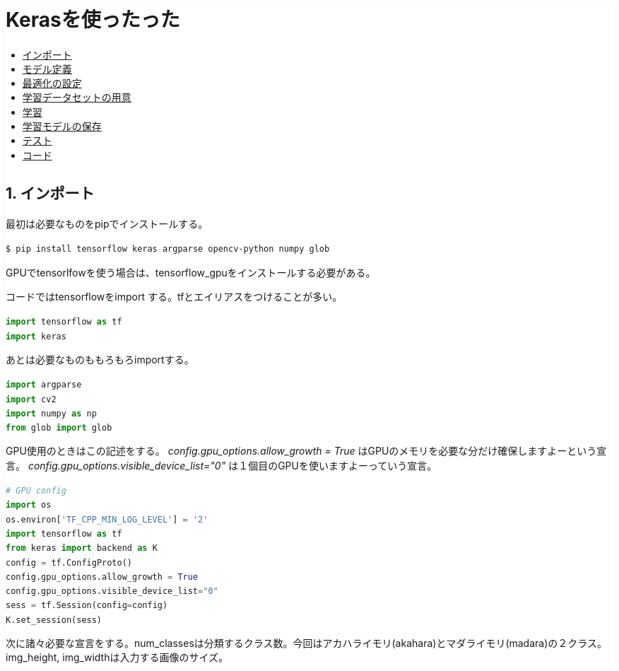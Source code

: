 # Kerasを使ったった

- [インポート](#import)
- [モデル定義](#model)
- [最適化の設定](#optimize)
- [学習データセットの用意](#dataset)
- [学習](#train)
- [学習モデルの保存](#save)
- [テスト](#test)
- [コード](#code)

## <a id="import">1. インポート</a>


最初は必要なものをpipでインストールする。

```bash
$ pip install tensorflow keras argparse opencv-python numpy glob
```

GPUでtensorlfowを使う場合は、tensorflow_gpuをインストールする必要がある。

コードではtensorflowをimport する。tfとエイリアスをつけることが多い。

```python
import tensorflow as tf
import keras
```

あとは必要なものももろもろimportする。

```python
import argparse
import cv2
import numpy as np
from glob import glob
```

GPU使用のときはこの記述をする。
*config.gpu_options.allow_growth = True* はGPUのメモリを必要な分だけ確保しますよーという宣言。
*config.gpu_options.visible_device_list="0"* は１個目のGPUを使いますよーっていう宣言。

```python
# GPU config
import os
os.environ['TF_CPP_MIN_LOG_LEVEL'] = '2'
import tensorflow as tf
from keras import backend as K
config = tf.ConfigProto()
config.gpu_options.allow_growth = True
config.gpu_options.visible_device_list="0"
sess = tf.Session(config=config)
K.set_session(sess)
```

次に諸々必要な宣言をする。num_classesは分類するクラス数。今回はアカハライモリ(akahara)とマダライモリ(madara)の２クラス。img_height, img_widthは入力する画像のサイズ。
